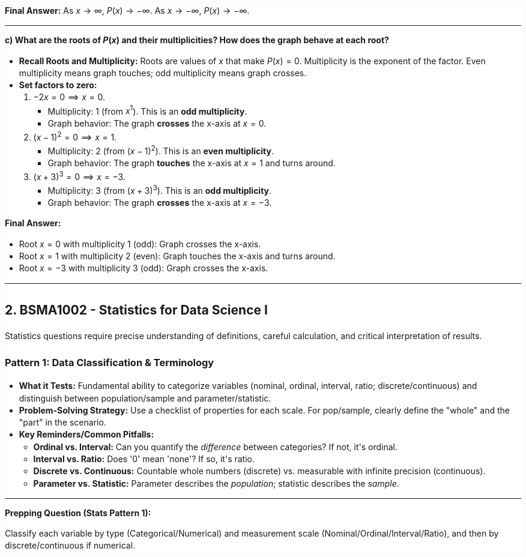 **Final Answer:** As $x \to \infty$, $P(x) \to -\infty$. As $x \to -\infty$, $P(x) \to -\infty$.

---

**c) What are the roots of $P(x)$ and their multiplicities? How does the graph behave at each root?**
*   **Recall Roots and Multiplicity:** Roots are values of $x$ that make $P(x)=0$. Multiplicity is the exponent of the factor. Even multiplicity means graph touches; odd multiplicity means graph crosses.
*   **Set factors to zero:**
    1.  $-2x = 0 \implies x = 0$.
        *   Multiplicity: $1$ (from $x^1$). This is an **odd multiplicity**.
        *   Graph behavior: The graph **crosses** the x-axis at $x=0$.
    2.  $(x-1)^2 = 0 \implies x = 1$.
        *   Multiplicity: $2$ (from $(x-1)^2$). This is an **even multiplicity**.
        *   Graph behavior: The graph **touches** the x-axis at $x=1$ and turns around.
    3.  $(x+3)^3 = 0 \implies x = -3$.
        *   Multiplicity: $3$ (from $(x+3)^3$). This is an **odd multiplicity**.
        *   Graph behavior: The graph **crosses** the x-axis at $x=-3$.

**Final Answer:**
*   Root $x=0$ with multiplicity 1 (odd): Graph crosses the x-axis.
*   Root $x=1$ with multiplicity 2 (even): Graph touches the x-axis and turns around.
*   Root $x=-3$ with multiplicity 3 (odd): Graph crosses the x-axis.

---

## 2. BSMA1002 - Statistics for Data Science I

Statistics questions require precise understanding of definitions, careful calculation, and critical interpretation of results.

### **Pattern 1: Data Classification & Terminology**

*   **What it Tests:** Fundamental ability to categorize variables (nominal, ordinal, interval, ratio; discrete/continuous) and distinguish between population/sample and parameter/statistic.
*   **Problem-Solving Strategy:** Use a checklist of properties for each scale. For pop/sample, clearly define the "whole" and the "part" in the scenario.
*   **Key Reminders/Common Pitfalls:**
    *   **Ordinal vs. Interval:** Can you quantify the *difference* between categories? If not, it's ordinal.
    *   **Interval vs. Ratio:** Does '0' mean 'none'? If so, it's ratio.
    *   **Discrete vs. Continuous:** Countable whole numbers (discrete) vs. measurable with infinite precision (continuous).
    *   **Parameter vs. Statistic:** Parameter describes the *population*; statistic describes the *sample*.

---

**Prepping Question (Stats Pattern 1):**

Classify each variable by type (Categorical/Numerical) and measurement scale (Nominal/Ordinal/Interval/Ratio), and then by discrete/continuous if numerical.
